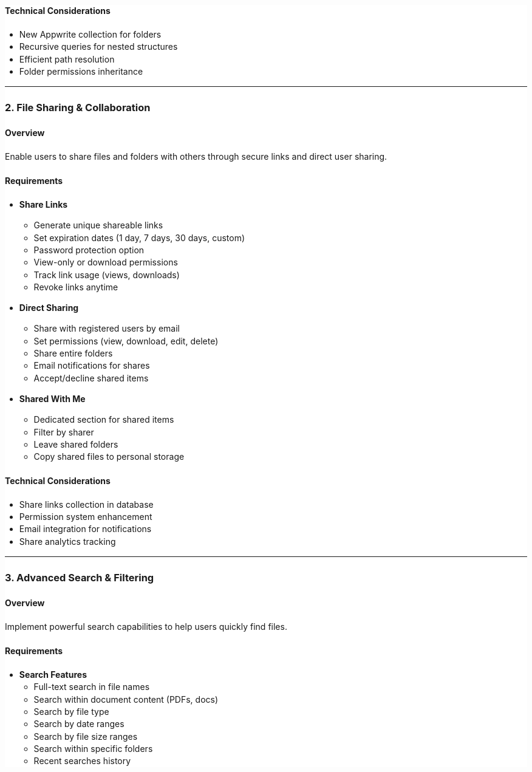 #### Technical Considerations
- New Appwrite collection for folders
- Recursive queries for nested structures
- Efficient path resolution
- Folder permissions inheritance

---

### 2. File Sharing & Collaboration

#### Overview
Enable users to share files and folders with others through secure links and direct user sharing.

#### Requirements
- **Share Links**
  - Generate unique shareable links
  - Set expiration dates (1 day, 7 days, 30 days, custom)
  - Password protection option
  - View-only or download permissions
  - Track link usage (views, downloads)
  - Revoke links anytime

- **Direct Sharing**
  - Share with registered users by email
  - Set permissions (view, download, edit, delete)
  - Share entire folders
  - Email notifications for shares
  - Accept/decline shared items

- **Shared With Me**
  - Dedicated section for shared items
  - Filter by sharer
  - Leave shared folders
  - Copy shared files to personal storage

#### Technical Considerations
- Share links collection in database
- Permission system enhancement
- Email integration for notifications
- Share analytics tracking

---

### 3. Advanced Search & Filtering

#### Overview
Implement powerful search capabilities to help users quickly find files.

#### Requirements
- **Search Features**
  - Full-text search in file names
  - Search within document content (PDFs, docs)
  - Search by file type
  - Search by date ranges
  - Search by file size ranges
  - Search within specific folders
  - Recent searches history
